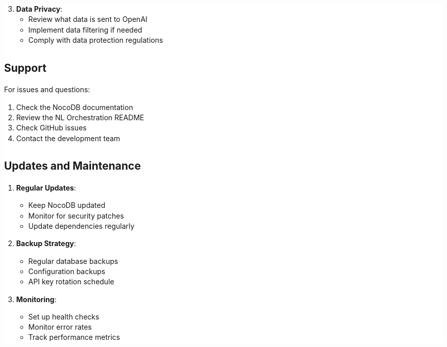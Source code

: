 3. **Data Privacy**:
   - Review what data is sent to OpenAI
   - Implement data filtering if needed
   - Comply with data protection regulations

## Support

For issues and questions:
1. Check the NocoDB documentation
2. Review the NL Orchestration README
3. Check GitHub issues
4. Contact the development team

## Updates and Maintenance

1. **Regular Updates**:
   - Keep NocoDB updated
   - Monitor for security patches
   - Update dependencies regularly

2. **Backup Strategy**:
   - Regular database backups
   - Configuration backups
   - API key rotation schedule

3. **Monitoring**:
   - Set up health checks
   - Monitor error rates
   - Track performance metrics

